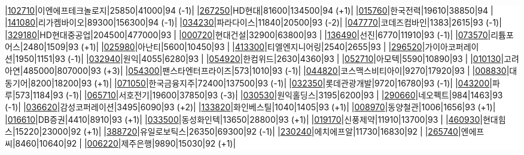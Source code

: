 |[102710](https://finance.daum.net/quotes/A102710)|이엔에프테크놀로지|25850|41000|94 (-1)|
|[267250](https://finance.daum.net/quotes/A267250)|HD현대|81600|134500|94 (+1)|
|[015760](https://finance.daum.net/quotes/A015760)|한국전력|19610|38850|94 |
|[141080](https://finance.daum.net/quotes/A141080)|리가켐바이오|89300|156300|94 (-1)|
|[034230](https://finance.daum.net/quotes/A034230)|파라다이스|11840|20500|93 (-2)|
|[047770](https://finance.daum.net/quotes/A047770)|코데즈컴바인|1383|2615|93 (-1)|
|[329180](https://finance.daum.net/quotes/A329180)|HD현대중공업|204500|477000|93 |
|[000720](https://finance.daum.net/quotes/A000720)|현대건설|32900|63800|93 |
|[136490](https://finance.daum.net/quotes/A136490)|선진|6770|11910|93 (-1)|
|[073570](https://finance.daum.net/quotes/A073570)|리튬포어스|2480|1509|93 (+1)|
|[025980](https://finance.daum.net/quotes/A025980)|아난티|5600|10450|93 |
|[413300](https://finance.daum.net/quotes/A413300)|티엘엔지니어링|2540|2655|93 |
|[296520](https://finance.daum.net/quotes/A296520)|가이아코퍼레이션|1950|1151|93 (-1)|
|[032940](https://finance.daum.net/quotes/A032940)|원익|4055|6280|93 |
|[054920](https://finance.daum.net/quotes/A054920)|한컴위드|2630|4360|93 |
|[052710](https://finance.daum.net/quotes/A052710)|아모텍|5590|10890|93 |
|[010130](https://finance.daum.net/quotes/A010130)|고려아연|485000|807000|93 (+3)|
|[054300](https://finance.daum.net/quotes/A054300)|팬스타엔터프라이즈|573|1010|93 (-1)|
|[044820](https://finance.daum.net/quotes/A044820)|코스맥스비티아이|9270|17920|93 |
|[008830](https://finance.daum.net/quotes/A008830)|대동기어|8200|18200|93 (+1)|
|[071050](https://finance.daum.net/quotes/A071050)|한국금융지주|72400|137500|93 (-1)|
|[032350](https://finance.daum.net/quotes/A032350)|롯데관광개발|9720|16780|93 (-1)|
|[043200](https://finance.daum.net/quotes/A043200)|파루|573|1184|93 (-1)|
|[065710](https://finance.daum.net/quotes/A065710)|서호전기|19600|37850|93 (-3)|
|[030530](https://finance.daum.net/quotes/A030530)|원익홀딩스|3195|6200|93 |
|[290660](https://finance.daum.net/quotes/A290660)|네오펙트|984|1463|93 (-1)|
|[036620](https://finance.daum.net/quotes/A036620)|감성코퍼레이션|3495|6090|93 (+2)|
|[133820](https://finance.daum.net/quotes/A133820)|화인베스틸|1040|1405|93 (+1)|
|[008970](https://finance.daum.net/quotes/A008970)|동양철관|1006|1656|93 (+1)|
|[016610](https://finance.daum.net/quotes/A016610)|DB증권|4410|8910|93 (+1)|
|[033500](https://finance.daum.net/quotes/A033500)|동성화인텍|13650|28800|93 (+1)|
|[019170](https://finance.daum.net/quotes/A019170)|신풍제약|11910|13700|93 |
|[460930](https://finance.daum.net/quotes/A460930)|현대힘스|15220|23000|92 (+1)|
|[388720](https://finance.daum.net/quotes/A388720)|유일로보틱스|26350|69300|92 (-1)|
|[230240](https://finance.daum.net/quotes/A230240)|에치에프알|11730|16830|92 |
|[265740](https://finance.daum.net/quotes/A265740)|엔에프씨|8460|10640|92 |
|[006220](https://finance.daum.net/quotes/A006220)|제주은행|9890|15030|92 (+1)|